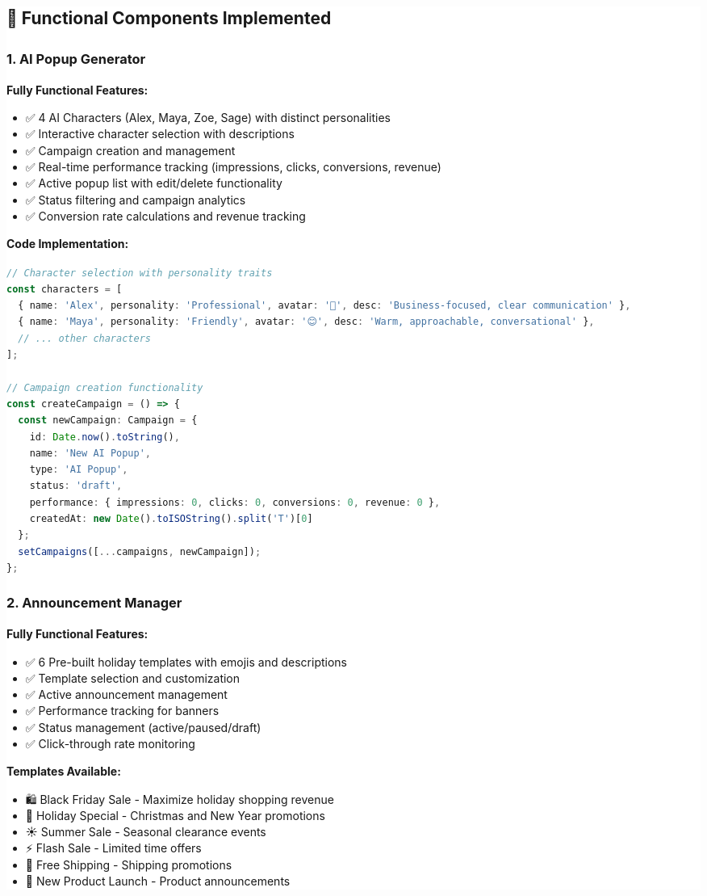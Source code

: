 
## 🚀 **Functional Components Implemented**

### **1. AI Popup Generator** 
**Fully Functional Features:**
- ✅ 4 AI Characters (Alex, Maya, Zoe, Sage) with distinct personalities
- ✅ Interactive character selection with descriptions
- ✅ Campaign creation and management
- ✅ Real-time performance tracking (impressions, clicks, conversions, revenue)
- ✅ Active popup list with edit/delete functionality
- ✅ Status filtering and campaign analytics
- ✅ Conversion rate calculations and revenue tracking

**Code Implementation:**
```typescript
// Character selection with personality traits
const characters = [
  { name: 'Alex', personality: 'Professional', avatar: '👔', desc: 'Business-focused, clear communication' },
  { name: 'Maya', personality: 'Friendly', avatar: '😊', desc: 'Warm, approachable, conversational' },
  // ... other characters
];

// Campaign creation functionality
const createCampaign = () => {
  const newCampaign: Campaign = {
    id: Date.now().toString(),
    name: 'New AI Popup',
    type: 'AI Popup',
    status: 'draft',
    performance: { impressions: 0, clicks: 0, conversions: 0, revenue: 0 },
    createdAt: new Date().toISOString().split('T')[0]
  };
  setCampaigns([...campaigns, newCampaign]);
};
```

### **2. Announcement Manager**
**Fully Functional Features:**
- ✅ 6 Pre-built holiday templates with emojis and descriptions
- ✅ Template selection and customization
- ✅ Active announcement management
- ✅ Performance tracking for banners
- ✅ Status management (active/paused/draft)
- ✅ Click-through rate monitoring

**Templates Available:**
- 🛍️ Black Friday Sale - Maximize holiday shopping revenue
- 🎄 Holiday Special - Christmas and New Year promotions
- ☀️ Summer Sale - Seasonal clearance events
- ⚡ Flash Sale - Limited time offers
- 🚚 Free Shipping - Shipping promotions
- 🚀 New Product Launch - Product announcements

